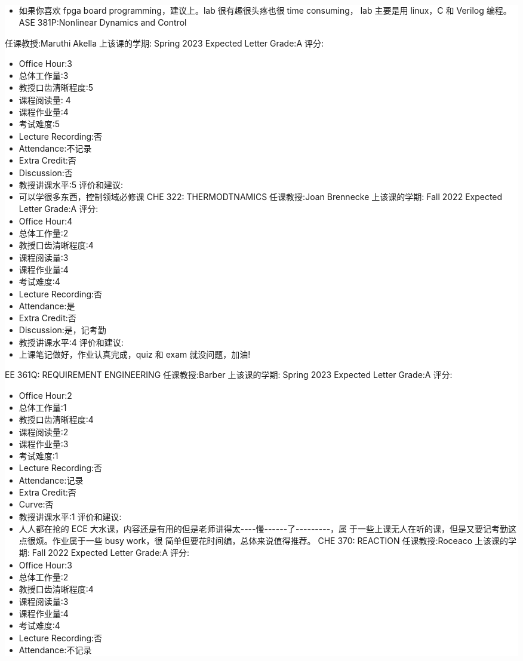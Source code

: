 - 如果你喜欢 fpga board programming，建议上。lab 很有趣很头疼也很 time consuming，
  lab 主要是用 linux，C 和 Verilog 编程。 ASE 381P:Nonlinear Dynamics and Control

任课教授:Maruthi Akella 上该课的学期: Spring 2023 Expected Letter Grade:A
评分:

- Office Hour:3
- 总体工作量:3
- 教授口齿清晰程度:5
- 课程阅读量: 4
- 课程作业量:4
- 考试难度:5
- Lecture Recording:否
- Attendance:不记录
- Extra Credit:否
- Discussion:否
- 教授讲课水平:5
  评价和建议:
- 可以学很多东西，控制领域必修课
  CHE 322: THERMODTNAMICS
  任课教授:Joan Brennecke 上该课的学期: Fall 2022 Expected Letter Grade:A
  评分:
- Office Hour:4
- 总体工作量:2
- 教授口齿清晰程度:4
- 课程阅读量:3
- 课程作业量:4
- 考试难度:4
- Lecture Recording:否
- Attendance:是
- Extra Credit:否
- Discussion:是，记考勤
- 教授讲课水平:4
  评价和建议:
- 上课笔记做好，作业认真完成，quiz 和 exam 就没问题，加油!

EE 361Q: REQUIREMENT ENGINEERING
任课教授:Barber 上该课的学期: Spring 2023 Expected Letter Grade:A
评分:

- Office Hour:2
- 总体工作量:1
- 教授口齿清晰程度:4
- 课程阅读量:2
- 课程作业量:3
- 考试难度:1
- Lecture Recording:否
- Attendance:记录
- Extra Credit:否
- Curve:否
- 教授讲课水平:1
  评价和建议:
- 人人都在抢的 ECE 大水课，内容还是有用的但是老师讲得太----慢------了---------，属
  于一些上课无人在听的课，但是又要记考勤这点很烦。作业属于一些 busy work，很 简单但要花时间编，总体来说值得推荐。
  CHE 370: REACTION
  任课教授:Roceaco 上该课的学期: Fall 2022 Expected Letter Grade:A
  评分:
- Office Hour:3
- 总体工作量:2
- 教授口齿清晰程度:4
- 课程阅读量:3
- 课程作业量:4
- 考试难度:4
- Lecture Recording:否
- Attendance:不记录